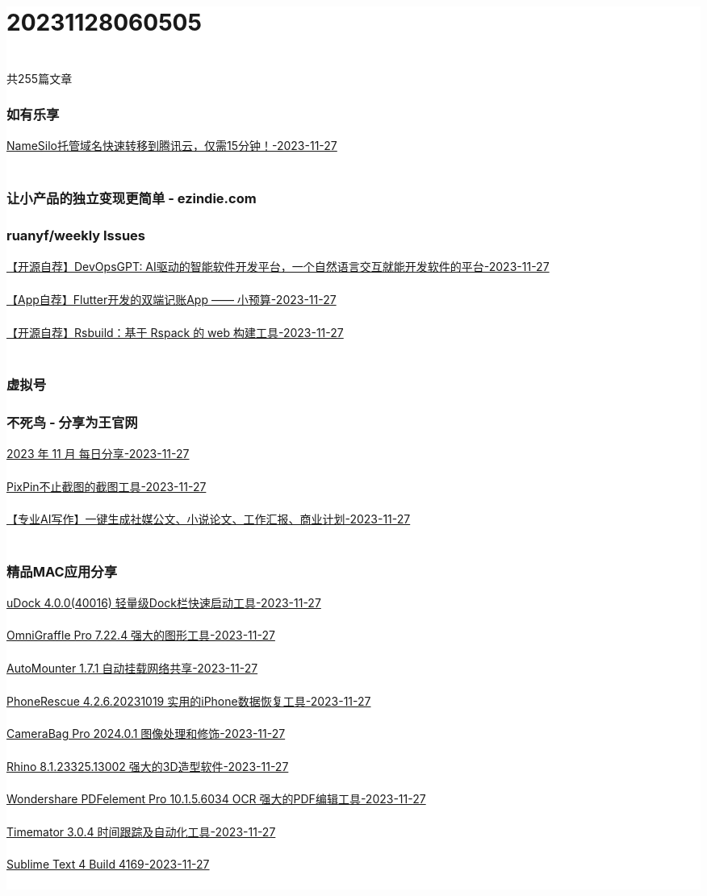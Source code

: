 <h1>20231128060505</h1><br/>共255篇文章






###  如有乐享

<a target=_blank rel=nofollow href="https://51.ruyo.net/18548.html" >NameSilo托管域名快速转移到腾讯云，仅需15分钟！-2023-11-27</a><br/><br/>





###  让小产品的独立变现更简单 - ezindie.com







###  ruanyf/weekly Issues

<a target=_blank rel=nofollow href="https://github.com/ruanyf/weekly/issues/3664" >【开源自荐】DevOpsGPT: AI驱动的智能软件开发平台，一个自然语言交互就能开发软件的平台-2023-11-27</a><br/><br/><a target=_blank rel=nofollow href="https://github.com/ruanyf/weekly/issues/3663" >【App自荐】Flutter开发的双端记账App —— 小预算-2023-11-27</a><br/><br/><a target=_blank rel=nofollow href="https://github.com/ruanyf/weekly/issues/3662" >【开源自荐】Rsbuild：基于 Rspack 的 web 构建工具-2023-11-27</a><br/><br/>





###  虚拟号











###  不死鸟 - 分享为王官网

<a target=_blank rel=nofollow href="https://iui.su/179/" >2023 年 11 月 每日分享-2023-11-27</a><br/><br/><a target=_blank rel=nofollow href="https://iui.su/3725/" >PixPin不止截图的截图工具-2023-11-27</a><br/><br/><a target=_blank rel=nofollow href="https://iui.su/3790/" >【专业AI写作】一键生成社媒公文、小说论文、工作汇报、商业计划-2023-11-27</a><br/><br/>





###  精品MAC应用分享

<a target=_blank rel=nofollow href="https://xclient.info/s/udock.html" >uDock 4.0.0(40016) 轻量级Dock栏快速启动工具-2023-11-27</a><br/><br/><a target=_blank rel=nofollow href="https://xclient.info/s/omnigraffle.html" >OmniGraffle Pro 7.22.4 强大的图形工具-2023-11-27</a><br/><br/><a target=_blank rel=nofollow href="https://xclient.info/s/automounter.html" >AutoMounter 1.7.1 自动挂载网络共享-2023-11-27</a><br/><br/><a target=_blank rel=nofollow href="https://xclient.info/s/phonerescue.html" >PhoneRescue 4.2.6.20231019 实用的iPhone数据恢复工具-2023-11-27</a><br/><br/><a target=_blank rel=nofollow href="https://xclient.info/s/camerabag-pro.html" >CameraBag Pro 2024.0.1 图像处理和修饰-2023-11-27</a><br/><br/><a target=_blank rel=nofollow href="https://xclient.info/s/rhino.html" >Rhino 8.1.23325.13002 强大的3D造型软件-2023-11-27</a><br/><br/><a target=_blank rel=nofollow href="https://xclient.info/s/wondershare-pdf-element.html" >Wondershare PDFelement Pro 10.1.5.6034 OCR 强大的PDF编辑工具-2023-11-27</a><br/><br/><a target=_blank rel=nofollow href="https://xclient.info/s/timemator.html" >Timemator 3.0.4 时间跟踪及自动化工具-2023-11-27</a><br/><br/><a target=_blank rel=nofollow href="https://xclient.info/s/sublime-text.html" >Sublime Text 4 Build 4169-2023-11-27</a><br/><br/>
